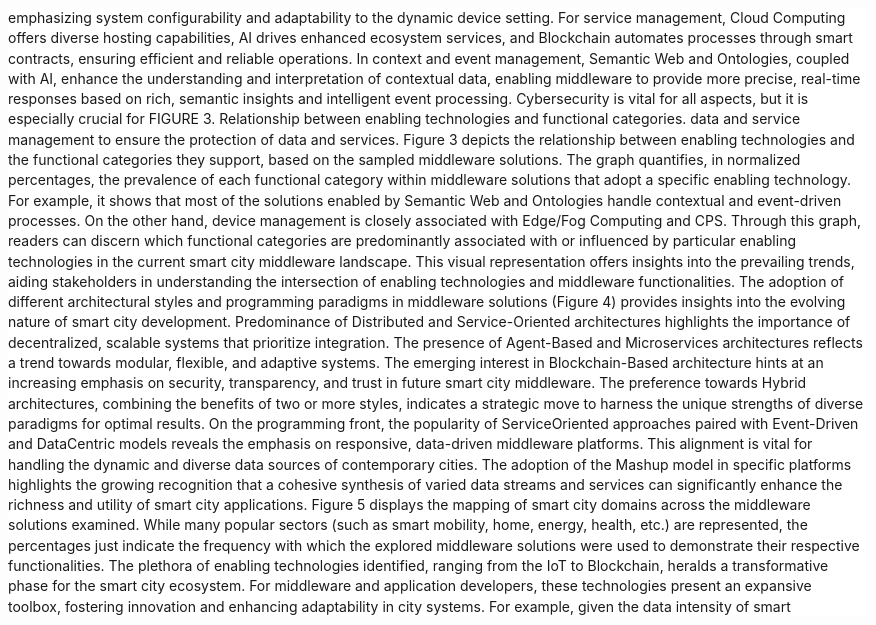 emphasizing system configurability and adaptability to the
dynamic device setting. For service management, Cloud
Computing offers diverse hosting capabilities, AI drives
enhanced ecosystem services, and Blockchain automates processes through smart contracts, ensuring efficient and reliable
operations. In context and event management, Semantic Web
and Ontologies, coupled with AI, enhance the understanding
and interpretation of contextual data, enabling middleware
to provide more precise, real-time responses based on rich,
semantic insights and intelligent event processing. Cybersecurity is vital for all aspects, but it is especially crucial for
FIGURE 3. Relationship between enabling technologies and functional categories.
data and service management to ensure the protection of data
and services.
Figure 3 depicts the relationship between enabling technologies and the functional categories they support, based
on the sampled middleware solutions. The graph quantifies,
in normalized percentages, the prevalence of each functional
category within middleware solutions that adopt a specific
enabling technology. For example, it shows that most of the
solutions enabled by Semantic Web and Ontologies handle
contextual and event-driven processes. On the other hand,
device management is closely associated with Edge/Fog
Computing and CPS. Through this graph, readers can discern
which functional categories are predominantly associated
with or influenced by particular enabling technologies in the
current smart city middleware landscape. This visual representation offers insights into the prevailing trends, aiding
stakeholders in understanding the intersection of enabling
technologies and middleware functionalities.
The adoption of different architectural styles and programming paradigms in middleware solutions (Figure 4)
provides insights into the evolving nature of smart city development. Predominance of Distributed and Service-Oriented
architectures highlights the importance of decentralized, scalable systems that prioritize integration. The presence of
Agent-Based and Microservices architectures reflects a trend
towards modular, flexible, and adaptive systems. The emerging interest in Blockchain-Based architecture hints at an
increasing emphasis on security, transparency, and trust in
future smart city middleware. The preference towards Hybrid
architectures, combining the benefits of two or more styles,
indicates a strategic move to harness the unique strengths of
diverse paradigms for optimal results.
On the programming front, the popularity of ServiceOriented approaches paired with Event-Driven and DataCentric models reveals the emphasis on responsive,
data-driven middleware platforms. This alignment is vital for
handling the dynamic and diverse data sources of contemporary cities. The adoption of the Mashup model in specific
platforms highlights the growing recognition that a cohesive
synthesis of varied data streams and services can significantly
enhance the richness and utility of smart city applications.
Figure 5 displays the mapping of smart city domains across
the middleware solutions examined. While many popular
sectors (such as smart mobility, home, energy, health, etc.)
are represented, the percentages just indicate the frequency
with which the explored middleware solutions were used to
demonstrate their respective functionalities.
The plethora of enabling technologies identified, ranging
from the IoT to Blockchain, heralds a transformative phase
for the smart city ecosystem. For middleware and application developers, these technologies present an expansive
toolbox, fostering innovation and enhancing adaptability in
city systems. For example, given the data intensity of smart